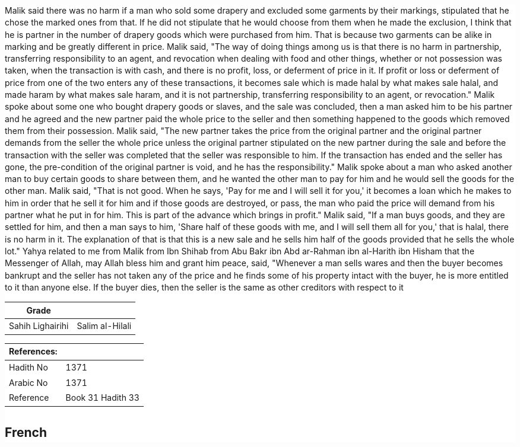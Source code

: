 Malik said there was no harm if a man who sold some drapery and excluded some garments by their markings, stipulated that he chose the marked ones from that. If he did not stipulate that he would choose from them when he made the exclusion, I think that he is partner in the number of drapery goods which were purchased from him. That is because two garments can be alike in marking and be greatly different in price. Malik said, "The way of doing things among us is that there is no harm in partnership, transferring responsibility to an agent, and revocation when dealing with food and other things, whether or not possession was taken, when the transaction is with cash, and there is no profit, loss, or deferment of price in it. If profit or loss or deferment of price from one of the two enters any of these transactions, it becomes sale which is made halal by what makes sale halal, and made haram by what makes sale haram, and it is not partnership, transferring responsibility to an agent, or revocation." Malik spoke about some one who bought drapery goods or slaves, and the sale was concluded, then a man asked him to be his partner and he agreed and the new partner paid the whole price to the seller and then something happened to the goods which removed them from their possession. Malik said, "The new partner takes the price from the original partner and the original partner demands from the seller the whole price unless the original partner stipulated on the new partner during the sale and before the transaction with the seller was completed that the seller was responsible to him. If the transaction has ended and the seller has gone, the pre-condition of the original partner is void, and he has the responsibility." Malik spoke about a man who asked another man to buy certain goods to share between them, and he wanted the other man to pay for him and he would sell the goods for the other man. Malik said, "That is not good. When he says, 'Pay for me and I will sell it for you,' it becomes a loan which he makes to him in order that he sell it for him and if those goods are destroyed, or pass, the man who paid the price will demand from his partner what he put in for him. This is part of the advance which brings in profit." Malik said, "If a man buys goods, and they are settled for him, and then a man says to him, 'Share half of these goods with me, and I will sell them all for you,' that is halal, there is no harm in it. The explanation of that is that this is a new sale and he sells him half of the goods provided that he sells the whole lot." Yahya related to me from Malik from Ibn Shihab from Abu Bakr ibn Abd ar-Rahman ibn al-Harith ibn Hisham that the Messenger of Allah, may Allah bless him and grant him peace, said, "Whenever a man sells wares and then the buyer becomes bankrupt and the seller has not taken any of the price and he finds some of his property intact with the buyer, he is more entitled to it than anyone else. If the buyer dies, then the seller is the same as other creditors with respect to it
</div>
<div style={{backgroundColor:'#f8f9fa',padding:20, marginBottom: 10}}><table> <thead> <tr> <th>Grade</th> <th></th> </tr> </thead> <tbody> <tr><td>Sahih Lighairihi</td><td>Salim al-Hilali</td></tr></tbody></table><table> <thead> <tr> <th>References:</th> <th></th> </tr> </thead> <tbody><tr><td>Hadith No</td><td>1371</td></tr><tr><td>Arabic No</td><td>1371</td></tr><tr><td>Reference</td><td>Book 31 Hadith 33</td></tr></tbody></table></div>

## French


<div dir="ltr" lang="fr" style={{fontSize:'larger',backgroundColor:'#f8f9fa',padding:20}}>